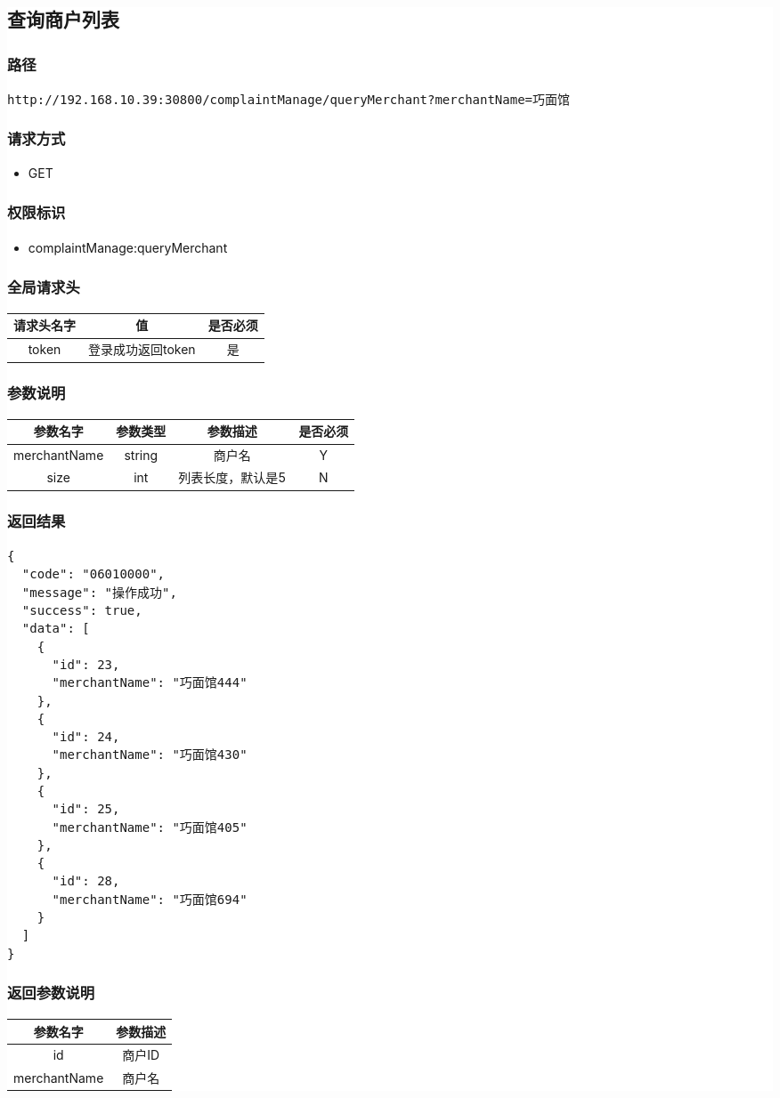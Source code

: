 

## 查询商户列表 ##
### 路径 ###
<pre>http://192.168.10.39:30800/complaintManage/queryMerchant?merchantName=巧面馆 </pre>
### 请求方式 ###
* GET
### 权限标识 ###
* complaintManage:queryMerchant
### 全局请求头 ###
| 请求头名字  | 值  | 是否必须  
| :------------: | :------------: | :------------: 
|  token | 登录成功返回token  | 是  
### 参数说明 ###
| 参数名字  | 参数类型  | 参数描述  | 是否必须  |
| :------------: | :------------: | :------------: | :------------: |
|  merchantName | string  | 商户名  |  Y |
|  size | int  | 列表长度，默认是5  |  N |
### 返回结果 ###
<pre>
{
  "code": "06010000",
  "message": "操作成功",
  "success": true,
  "data": [
    {
      "id": 23,
      "merchantName": "巧面馆444"
    },
    {
      "id": 24,
      "merchantName": "巧面馆430"
    },
    {
      "id": 25,
      "merchantName": "巧面馆405"
    },
    {
      "id": 28,
      "merchantName": "巧面馆694"
    }
  ]
}
</pre>
### 返回参数说明 ###
| 参数名字 | 参数描述  
| :------------: | :------------: 
|  id | 商户ID
|  merchantName | 商户名